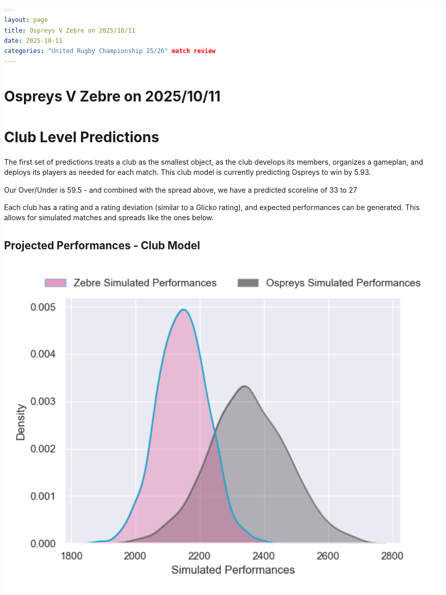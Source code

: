 ```yaml
---  
layout: page  
title: Ospreys V Zebre on 2025/10/11  
date: 2025-10-11  
categories: "United Rugby Championship 25/26" match review  
---
```

# Ospreys V Zebre on 2025/10/11

# Club Level Predictions


The first set of predictions treats a club as the smallest object, as the club develops its members, organizes a gameplan, and deploys its players as needed for each match. This club model is currently predicting Ospreys to win by 5.93.

Our Over/Under is 59.5 - and combined with the spread above, we have a predicted scoreline of 33 to 27

Each club has a rating and a rating deviation (similar to a Glicko rating), and expected performances can be generated. This allows for simulated matches and spreads like the ones below.
## Projected Performances - Club Model


<p float="left">
<img src="../comp_files/plots/2025-10-11-Ospreys_V_Zebre_performances.png" width="99%" />
</p>
